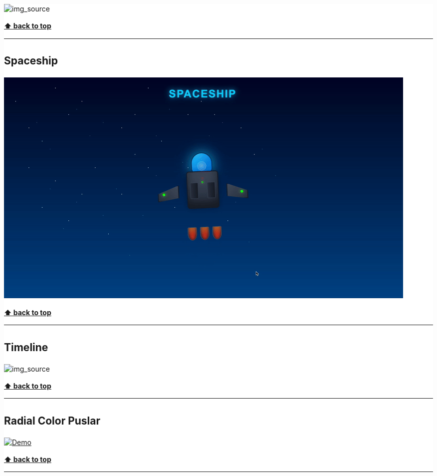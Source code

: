 ![img_source](SolarSystem/output.png)

**[⬆ back to top](#quick-links)**

---

## <a id="Spaceship"></a>Spaceship

![img_source](Spaceship/Spaceship.gif)

**[⬆ back to top](#quick-links)**

---
## <a id="Timeline"></a>Timeline

![img_source](Timeline/Timeline.gif)

**[⬆ back to top](#quick-links)**

---

## <a id="RadialPulsar"></a>Radial Color Puslar

[<img src="Radial Color Pulsar/Radial.png" title="Demo">](<[https://codepen.io/eduardoboucas/pen/BNyKwO](https://codepen.io/Aman-Pathan-the-typescripter/pen/MWLYNNx)>)

**[⬆ back to top](#quick-links)**

---
